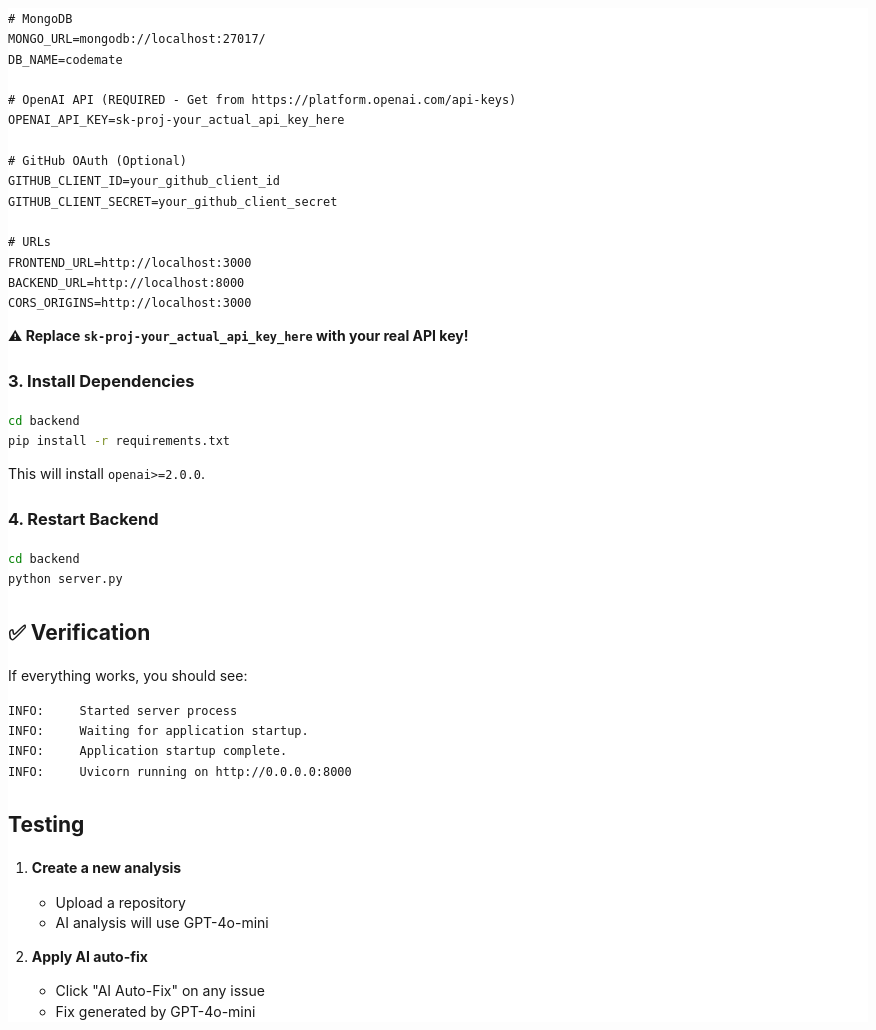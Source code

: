 ```env
# MongoDB
MONGO_URL=mongodb://localhost:27017/
DB_NAME=codemate

# OpenAI API (REQUIRED - Get from https://platform.openai.com/api-keys)
OPENAI_API_KEY=sk-proj-your_actual_api_key_here

# GitHub OAuth (Optional)
GITHUB_CLIENT_ID=your_github_client_id
GITHUB_CLIENT_SECRET=your_github_client_secret

# URLs
FRONTEND_URL=http://localhost:3000
BACKEND_URL=http://localhost:8000
CORS_ORIGINS=http://localhost:3000
```

**⚠️ Replace `sk-proj-your_actual_api_key_here` with your real API key!**

### 3. Install Dependencies

```bash
cd backend
pip install -r requirements.txt
```

This will install `openai>=2.0.0`.

### 4. Restart Backend

```bash
cd backend
python server.py
```

## ✅ Verification

If everything works, you should see:

```
INFO:     Started server process
INFO:     Waiting for application startup.
INFO:     Application startup complete.
INFO:     Uvicorn running on http://0.0.0.0:8000
```

## Testing

1. **Create a new analysis**
   - Upload a repository
   - AI analysis will use GPT-4o-mini

2. **Apply AI auto-fix**
   - Click "AI Auto-Fix" on any issue
   - Fix generated by GPT-4o-mini
